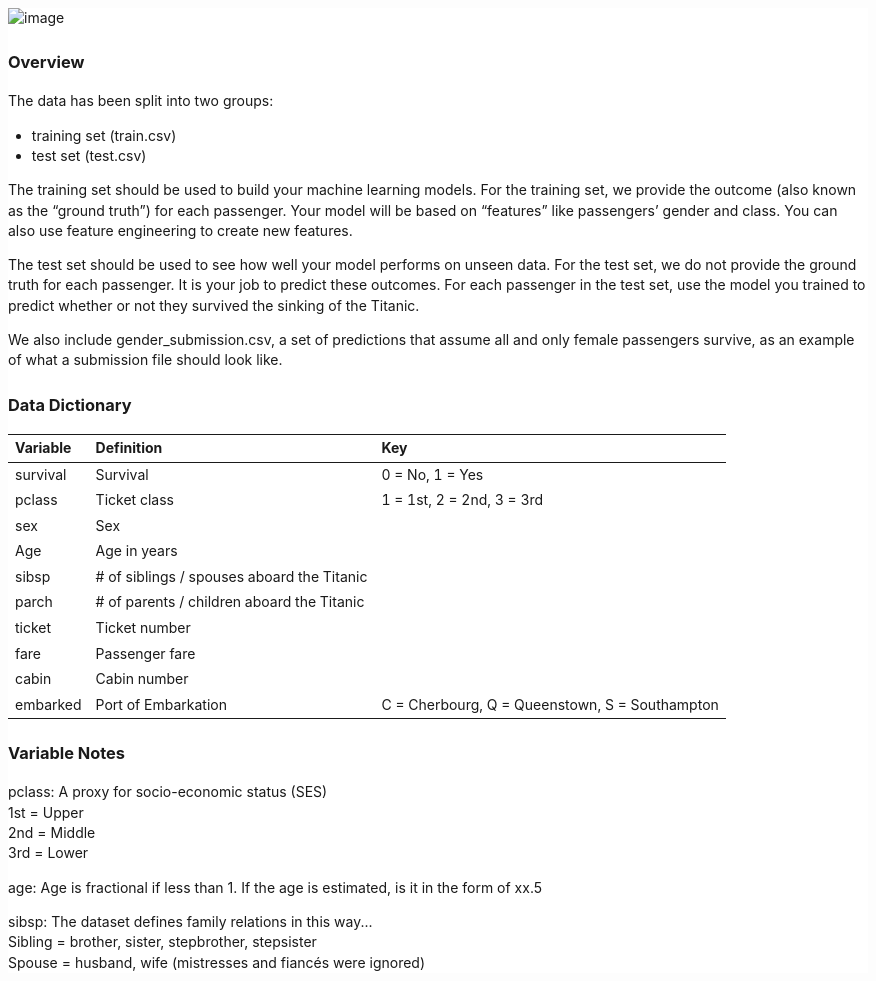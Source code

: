![image](https://static1.squarespace.com/static/5006453fe4b09ef2252ba068/t/5090b249e4b047ba54dfd258/1351660113175/TItanic-Survival-Infographic.jpg?format=1500w)

### Overview
The data has been split into two groups:  
- training set (train.csv)
- test set (test.csv)  

The training set should be used to build your machine learning models. For the training set, we provide the outcome (also known as the “ground truth”) for each passenger. Your model will be based on “features” like passengers’ gender and class. You can also use feature engineering to create new features.

The test set should be used to see how well your model performs on unseen data. For the test set, we do not provide the ground truth for each passenger. It is your job to predict these outcomes. For each passenger in the test set, use the model you trained to predict whether or not they survived the sinking of the Titanic.

We also include gender_submission.csv, a set of predictions that assume all and only female passengers survive, as an example of what a submission file should look like.

### Data Dictionary

|Variable|Definition|Key|
|:--|:--|:--|
|survival|Survival|0 = No, 1 = Yes|
|pclass|Ticket class|1 = 1st, 2 = 2nd, 3 = 3rd|
|sex|Sex||
|Age|Age in years||
|sibsp|# of siblings / spouses aboard the Titanic||
|parch|# of parents / children aboard the Titanic||
|ticket|Ticket number||
|fare|Passenger fare||
|cabin|Cabin number||
|embarked|Port of Embarkation|C = Cherbourg, Q = Queenstown, S = Southampton|


### Variable Notes
pclass: A proxy for socio-economic status (SES)  
1st = Upper  
2nd = Middle  
3rd = Lower  

age: Age is fractional if less than 1. If the age is estimated, is it in the form of xx.5  

sibsp: The dataset defines family relations in this way...  
Sibling = brother, sister, stepbrother, stepsister  
Spouse = husband, wife (mistresses and fiancés were ignored)  
